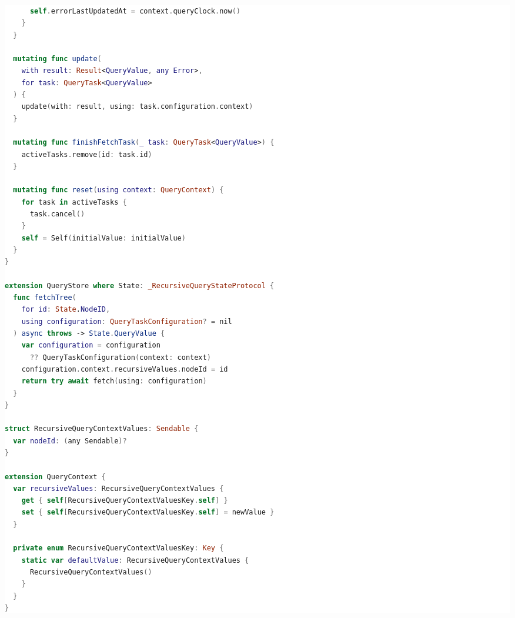```swift
      self.errorLastUpdatedAt = context.queryClock.now()
    }
  }

  mutating func update(
    with result: Result<QueryValue, any Error>,
    for task: QueryTask<QueryValue>
  ) {
    update(with: result, using: task.configuration.context)
  }

  mutating func finishFetchTask(_ task: QueryTask<QueryValue>) {
    activeTasks.remove(id: task.id)
  }

  mutating func reset(using context: QueryContext) {
    for task in activeTasks {
      task.cancel()
    }
    self = Self(initialValue: initialValue)
  }
}

extension QueryStore where State: _RecursiveQueryStateProtocol {
  func fetchTree(
    for id: State.NodeID,
    using configuration: QueryTaskConfiguration? = nil
  ) async throws -> State.QueryValue {
    var configuration = configuration 
      ?? QueryTaskConfiguration(context: context)
    configuration.context.recursiveValues.nodeId = id
    return try await fetch(using: configuration)
  }
}

struct RecursiveQueryContextValues: Sendable {
  var nodeId: (any Sendable)?
}

extension QueryContext {
  var recursiveValues: RecursiveQueryContextValues {
    get { self[RecursiveQueryContextValuesKey.self] }
    set { self[RecursiveQueryContextValuesKey.self] = newValue }
  }

  private enum RecursiveQueryContextValuesKey: Key {
    static var defaultValue: RecursiveQueryContextValues {
      RecursiveQueryContextValues()
    }
  }
}
```
